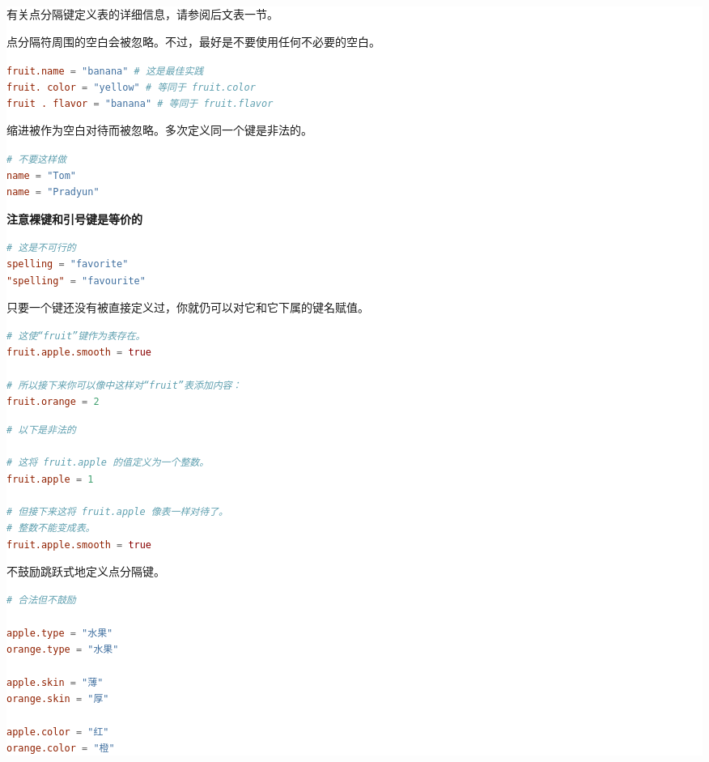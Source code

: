 有关点分隔键定义表的详细信息，请参阅后文表一节。

点分隔符周围的空白会被忽略。不过，最好是不要使用任何不必要的空白。

```toml
fruit.name = "banana" # 这是最佳实践
fruit. color = "yellow" # 等同于 fruit.color
fruit . flavor = "banana" # 等同于 fruit.flavor
```

缩进被作为空白对待而被忽略。多次定义同一个键是非法的。

```toml
# 不要这样做
name = "Tom"
name = "Pradyun"
```

**注意裸键和引号键是等价的**

```toml
# 这是不可行的
spelling = "favorite"
"spelling" = "favourite"
```

只要一个键还没有被直接定义过，你就仍可以对它和它下属的键名赋值。

```toml
# 这使“fruit”键作为表存在。
fruit.apple.smooth = true

# 所以接下来你可以像中这样对“fruit”表添加内容：
fruit.orange = 2
```

```toml
# 以下是非法的

# 这将 fruit.apple 的值定义为一个整数。
fruit.apple = 1

# 但接下来这将 fruit.apple 像表一样对待了。
# 整数不能变成表。
fruit.apple.smooth = true
```

不鼓励跳跃式地定义点分隔键。

```toml
# 合法但不鼓励

apple.type = "水果"
orange.type = "水果"

apple.skin = "薄"
orange.skin = "厚"

apple.color = "红"
orange.color = "橙"
```
